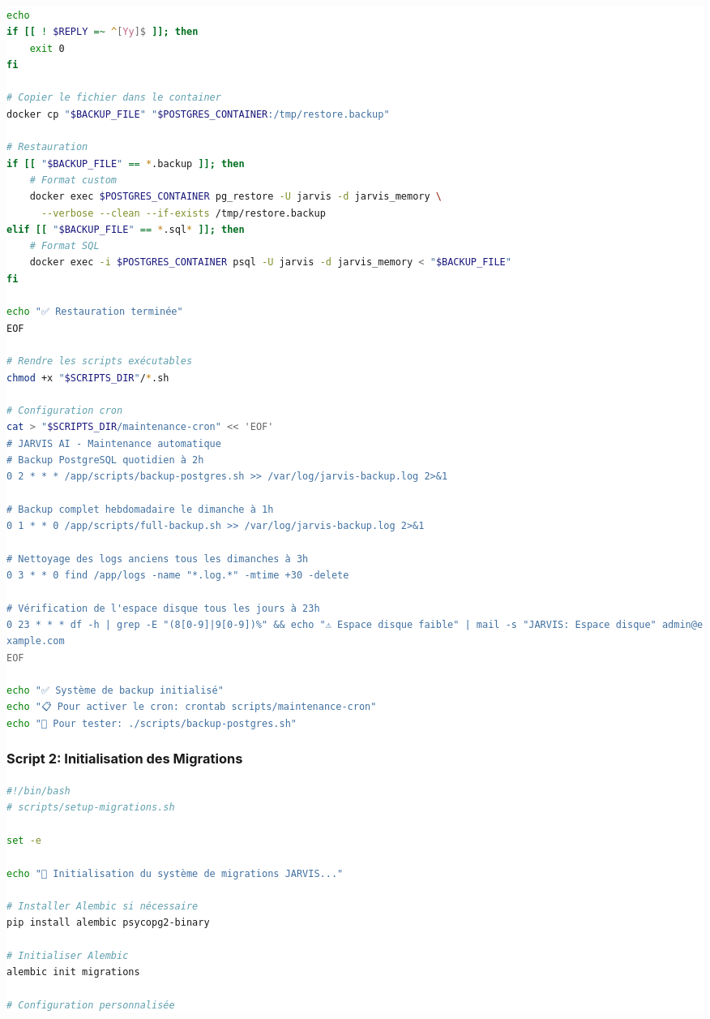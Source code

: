 ```bash
echo
if [[ ! $REPLY =~ ^[Yy]$ ]]; then
    exit 0
fi

# Copier le fichier dans le container
docker cp "$BACKUP_FILE" "$POSTGRES_CONTAINER:/tmp/restore.backup"

# Restauration
if [[ "$BACKUP_FILE" == *.backup ]]; then
    # Format custom
    docker exec $POSTGRES_CONTAINER pg_restore -U jarvis -d jarvis_memory \
      --verbose --clean --if-exists /tmp/restore.backup
elif [[ "$BACKUP_FILE" == *.sql* ]]; then
    # Format SQL
    docker exec -i $POSTGRES_CONTAINER psql -U jarvis -d jarvis_memory < "$BACKUP_FILE"
fi

echo "✅ Restauration terminée"
EOF

# Rendre les scripts exécutables
chmod +x "$SCRIPTS_DIR"/*.sh

# Configuration cron
cat > "$SCRIPTS_DIR/maintenance-cron" << 'EOF'
# JARVIS AI - Maintenance automatique
# Backup PostgreSQL quotidien à 2h
0 2 * * * /app/scripts/backup-postgres.sh >> /var/log/jarvis-backup.log 2>&1

# Backup complet hebdomadaire le dimanche à 1h
0 1 * * 0 /app/scripts/full-backup.sh >> /var/log/jarvis-backup.log 2>&1

# Nettoyage des logs anciens tous les dimanches à 3h
0 3 * * 0 find /app/logs -name "*.log.*" -mtime +30 -delete

# Vérification de l'espace disque tous les jours à 23h
0 23 * * * df -h | grep -E "(8[0-9]|9[0-9])%" && echo "⚠️ Espace disque faible" | mail -s "JARVIS: Espace disque" admin@example.com
EOF

echo "✅ Système de backup initialisé"
echo "📋 Pour activer le cron: crontab scripts/maintenance-cron"
echo "🔧 Pour tester: ./scripts/backup-postgres.sh"
```

### Script 2: Initialisation des Migrations

```bash
#!/bin/bash
# scripts/setup-migrations.sh

set -e

echo "🔄 Initialisation du système de migrations JARVIS..."

# Installer Alembic si nécessaire
pip install alembic psycopg2-binary

# Initialiser Alembic
alembic init migrations

# Configuration personnalisée
```